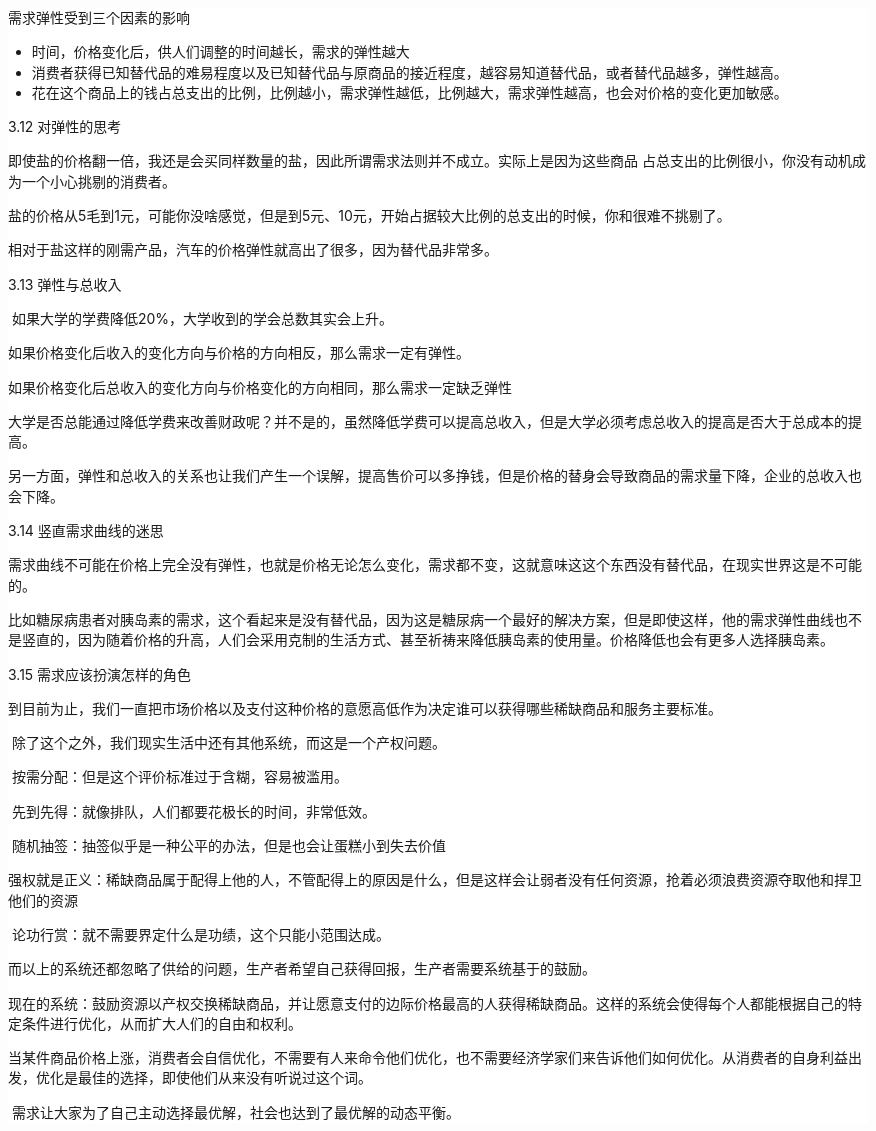 

需求弹性受到三个因素的影响

- 时间，价格变化后，供人们调整的时间越长，需求的弹性越大
- 消费者获得已知替代品的难易程度以及已知替代品与原商品的接近程度，越容易知道替代品，或者替代品越多，弹性越高。
- 花在这个商品上的钱占总支出的比例，比例越小，需求弹性越低，比例越大，需求弹性越高，也会对价格的变化更加敏感。



3.12 对弹性的思考

​	即使盐的价格翻一倍，我还是会买同样数量的盐，因此所谓需求法则并不成立。实际上是因为这些商品	占总支出的比例很小，你没有动机成为一个小心挑剔的消费者。

​	盐的价格从5毛到1元，可能你没啥感觉，但是到5元、10元，开始占据较大比例的总支出的时候，你和很难不挑剔了。

​	相对于盐这样的刚需产品，汽车的价格弹性就高出了很多，因为替代品非常多。



3.13 弹性与总收入

​	如果大学的学费降低20%，大学收到的学会总数其实会上升。

​	如果价格变化后收入的变化方向与价格的方向相反，那么需求一定有弹性。

​	如果价格变化后总收入的变化方向与价格变化的方向相同，那么需求一定缺乏弹性

​	大学是否总能通过降低学费来改善财政呢？并不是的，虽然降低学费可以提高总收入，但是大学必须考虑总收入的提高是否大于总成本的提高。

​	另一方面，弹性和总收入的关系也让我们产生一个误解，提高售价可以多挣钱，但是价格的替身会导致商品的需求量下降，企业的总收入也会下降。



3.14 竖直需求曲线的迷思

​	需求曲线不可能在价格上完全没有弹性，也就是价格无论怎么变化，需求都不变，这就意味这这个东西没有替代品，在现实世界这是不可能的。

​	比如糖尿病患者对胰岛素的需求，这个看起来是没有替代品，因为这是糖尿病一个最好的解决方案，但是即使这样，他的需求弹性曲线也不是竖直的，因为随着价格的升高，人们会采用克制的生活方式、甚至祈祷来降低胰岛素的使用量。价格降低也会有更多人选择胰岛素。



3.15 需求应该扮演怎样的角色

​	到目前为止，我们一直把市场价格以及支付这种价格的意愿高低作为决定谁可以获得哪些稀缺商品和服务主要标准。

​	除了这个之外，我们现实生活中还有其他系统，而这是一个产权问题。

​	按需分配：但是这个评价标准过于含糊，容易被滥用。

​	先到先得：就像排队，人们都要花极长的时间，非常低效。

​	随机抽签：抽签似乎是一种公平的办法，但是也会让蛋糕小到失去价值

​	强权就是正义：稀缺商品属于配得上他的人，不管配得上的原因是什么，但是这样会让弱者没有任何资源，抢着必须浪费资源夺取他和捍卫他们的资源

​	论功行赏：就不需要界定什么是功绩，这个只能小范围达成。

​	而以上的系统还都忽略了供给的问题，生产者希望自己获得回报，生产者需要系统基于的鼓励。

​	现在的系统：鼓励资源以产权交换稀缺商品，并让愿意支付的边际价格最高的人获得稀缺商品。这样的系统会使得每个人都能根据自己的特定条件进行优化，从而扩大人们的自由和权利。

​	当某件商品价格上涨，消费者会自信优化，不需要有人来命令他们优化，也不需要经济学家们来告诉他们如何优化。从消费者的自身利益出发，优化是最佳的选择，即使他们从来没有听说过这个词。

​	需求让大家为了自己主动选择最优解，社会也达到了最优解的动态平衡。

